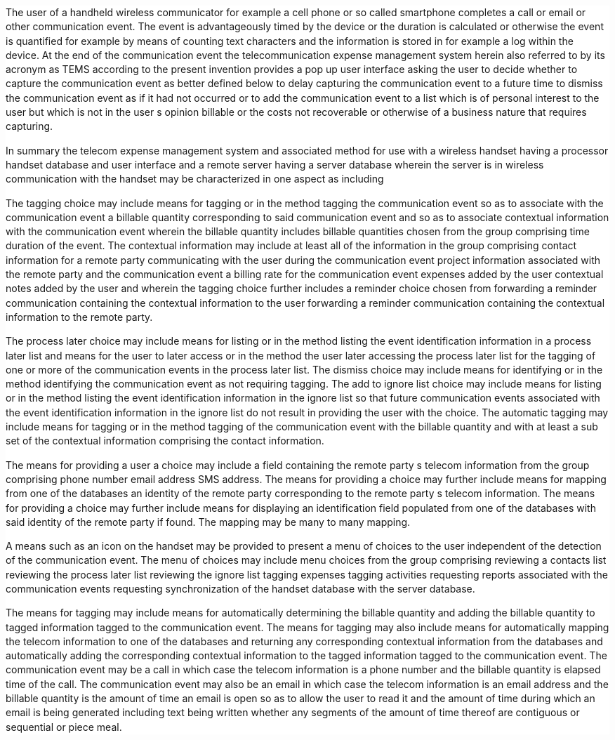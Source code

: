 The user of a handheld wireless communicator for example a cell phone or so called smartphone completes a call or email or other communication event. The event is advantageously timed by the device or the duration is calculated or otherwise the event is quantified for example by means of counting text characters and the information is stored in for example a log within the device. At the end of the communication event the telecommunication expense management system herein also referred to by its acronym as TEMS according to the present invention provides a pop up user interface asking the user to decide whether to capture the communication event as better defined below to delay capturing the communication event to a future time to dismiss the communication event as if it had not occurred or to add the communication event to a list which is of personal interest to the user but which is not in the user s opinion billable or the costs not recoverable or otherwise of a business nature that requires capturing.

In summary the telecom expense management system and associated method for use with a wireless handset having a processor handset database and user interface and a remote server having a server database wherein the server is in wireless communication with the handset may be characterized in one aspect as including 

The tagging choice may include means for tagging or in the method tagging the communication event so as to associate with the communication event a billable quantity corresponding to said communication event and so as to associate contextual information with the communication event wherein the billable quantity includes billable quantities chosen from the group comprising time duration of the event. The contextual information may include at least all of the information in the group comprising contact information for a remote party communicating with the user during the communication event project information associated with the remote party and the communication event a billing rate for the communication event expenses added by the user contextual notes added by the user and wherein the tagging choice further includes a reminder choice chosen from forwarding a reminder communication containing the contextual information to the user forwarding a reminder communication containing the contextual information to the remote party.

The process later choice may include means for listing or in the method listing the event identification information in a process later list and means for the user to later access or in the method the user later accessing the process later list for the tagging of one or more of the communication events in the process later list. The dismiss choice may include means for identifying or in the method identifying the communication event as not requiring tagging. The add to ignore list choice may include means for listing or in the method listing the event identification information in the ignore list so that future communication events associated with the event identification information in the ignore list do not result in providing the user with the choice. The automatic tagging may include means for tagging or in the method tagging of the communication event with the billable quantity and with at least a sub set of the contextual information comprising the contact information.

The means for providing a user a choice may include a field containing the remote party s telecom information from the group comprising phone number email address SMS address. The means for providing a choice may further include means for mapping from one of the databases an identity of the remote party corresponding to the remote party s telecom information. The means for providing a choice may further include means for displaying an identification field populated from one of the databases with said identity of the remote party if found. The mapping may be many to many mapping.

A means such as an icon on the handset may be provided to present a menu of choices to the user independent of the detection of the communication event. The menu of choices may include menu choices from the group comprising reviewing a contacts list reviewing the process later list reviewing the ignore list tagging expenses tagging activities requesting reports associated with the communication events requesting synchronization of the handset database with the server database.

The means for tagging may include means for automatically determining the billable quantity and adding the billable quantity to tagged information tagged to the communication event. The means for tagging may also include means for automatically mapping the telecom information to one of the databases and returning any corresponding contextual information from the databases and automatically adding the corresponding contextual information to the tagged information tagged to the communication event. The communication event may be a call in which case the telecom information is a phone number and the billable quantity is elapsed time of the call. The communication event may also be an email in which case the telecom information is an email address and the billable quantity is the amount of time an email is open so as to allow the user to read it and the amount of time during which an email is being generated including text being written whether any segments of the amount of time thereof are contiguous or sequential or piece meal.
